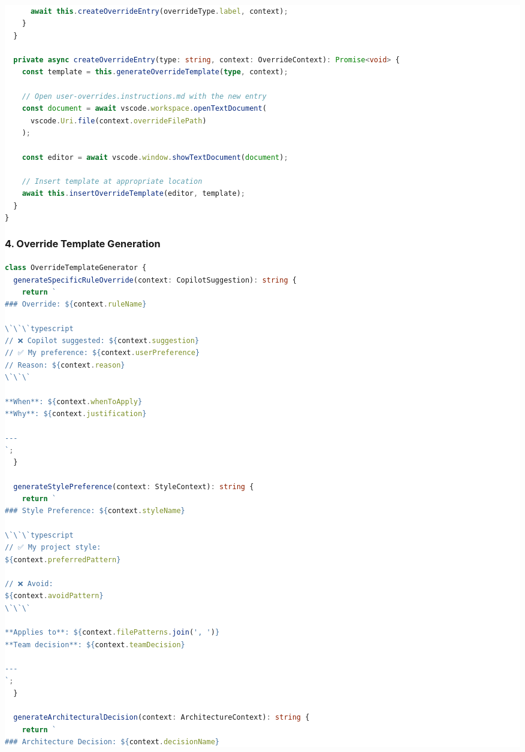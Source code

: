 ```typescript
      await this.createOverrideEntry(overrideType.label, context);
    }
  }
  
  private async createOverrideEntry(type: string, context: OverrideContext): Promise<void> {
    const template = this.generateOverrideTemplate(type, context);
    
    // Open user-overrides.instructions.md with the new entry
    const document = await vscode.workspace.openTextDocument(
      vscode.Uri.file(context.overrideFilePath)
    );
    
    const editor = await vscode.window.showTextDocument(document);
    
    // Insert template at appropriate location
    await this.insertOverrideTemplate(editor, template);
  }
}
```

### 4. Override Template Generation

```typescript
class OverrideTemplateGenerator {
  generateSpecificRuleOverride(context: CopilotSuggestion): string {
    return `
### Override: ${context.ruleName}

\`\`\`typescript
// ❌ Copilot suggested: ${context.suggestion}
// ✅ My preference: ${context.userPreference}
// Reason: ${context.reason}
\`\`\`

**When**: ${context.whenToApply}
**Why**: ${context.justification}

---
`;
  }
  
  generateStylePreference(context: StyleContext): string {
    return `
### Style Preference: ${context.styleName}

\`\`\`typescript
// ✅ My project style:
${context.preferredPattern}

// ❌ Avoid:
${context.avoidPattern}
\`\`\`

**Applies to**: ${context.filePatterns.join(', ')}
**Team decision**: ${context.teamDecision}

---
`;
  }
  
  generateArchitecturalDecision(context: ArchitectureContext): string {
    return `
### Architecture Decision: ${context.decisionName}
```